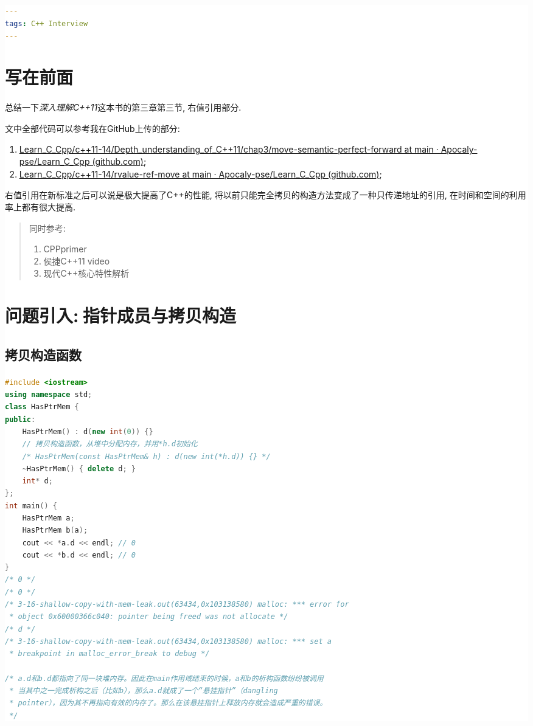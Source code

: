 ```yaml
---
tags: C++ Interview
---
```


# 写在前面

总结一下*深入理解C++11*这本书的第三章第三节, 右值引用部分. 

文中全部代码可以参考我在GitHub上传的部分:

1.   [Learn_C_Cpp/c++11-14/Depth_understanding_of_C++11/chap3/move-semantic-perfect-forward at main · Apocaly-pse/Learn_C_Cpp (github.com)](https://github.com/Apocaly-pse/Learn_C_Cpp/tree/main/c%2B%2B11-14/Depth_understanding_of_C%2B%2B11/chap3/move-semantic-perfect-forward);
2.   [Learn_C_Cpp/c++11-14/rvalue-ref-move at main · Apocaly-pse/Learn_C_Cpp (github.com)](https://github.com/Apocaly-pse/Learn_C_Cpp/tree/main/c%2B%2B11-14/rvalue-ref-move);



右值引用在新标准之后可以说是极大提高了C++的性能, 将以前只能完全拷贝的构造方法变成了一种只传递地址的引用, 在时间和空间的利用率上都有很大提高. 

>   同时参考:
>
>   1.   CPPprimer
>   2.   侯捷C++11 video
>   3.   现代C++核心特性解析

# 问题引入: 指针成员与拷贝构造

## 拷贝构造函数

```cpp
#include <iostream>
using namespace std;
class HasPtrMem {
public:
    HasPtrMem() : d(new int(0)) {}
    // 拷贝构造函数，从堆中分配内存，并用*h.d初始化
    /* HasPtrMem(const HasPtrMem& h) : d(new int(*h.d)) {} */
    ~HasPtrMem() { delete d; }
    int* d;
};
int main() {
    HasPtrMem a;
    HasPtrMem b(a);
    cout << *a.d << endl; // 0
    cout << *b.d << endl; // 0
}
/* 0 */
/* 0 */
/* 3-16-shallow-copy-with-mem-leak.out(63434,0x103138580) malloc: *** error for
 * object 0x60000366c040: pointer being freed was not allocate */
/* d */
/* 3-16-shallow-copy-with-mem-leak.out(63434,0x103138580) malloc: *** set a
 * breakpoint in malloc_error_break to debug */

/* a.d和b.d都指向了同一块堆内存。因此在main作用域结束的时候，a和b的析构函数纷纷被调用
 * 当其中之一完成析构之后（比如b），那么a.d就成了一个“悬挂指针”（dangling
 * pointer），因为其不再指向有效的内存了。那么在该悬挂指针上释放内存就会造成严重的错误。
 */
```
